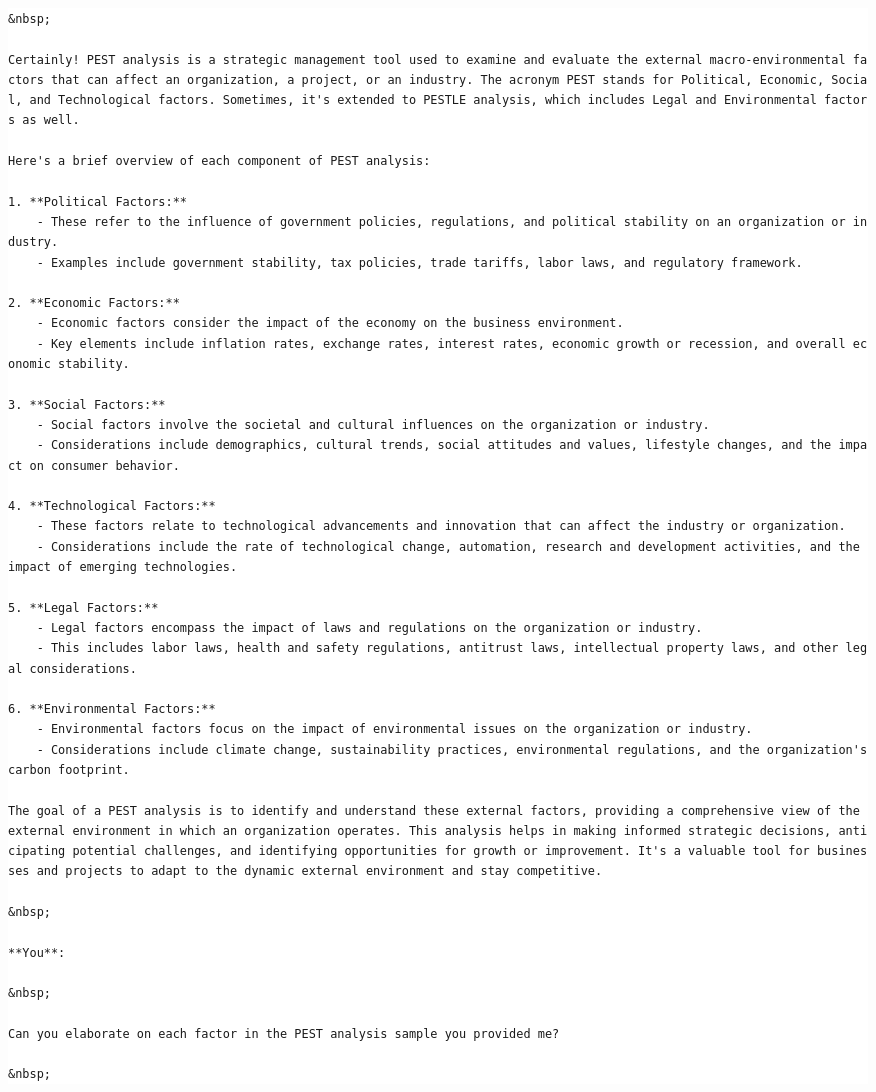     &nbsp;
    
    Certainly! PEST analysis is a strategic management tool used to examine and evaluate the external macro-environmental factors that can affect an organization, a project, or an industry. The acronym PEST stands for Political, Economic, Social, and Technological factors. Sometimes, it's extended to PESTLE analysis, which includes Legal and Environmental factors as well.
    
    Here's a brief overview of each component of PEST analysis:
    
    1. **Political Factors:**
        - These refer to the influence of government policies, regulations, and political stability on an organization or industry.
        - Examples include government stability, tax policies, trade tariffs, labor laws, and regulatory framework.
    
    2. **Economic Factors:**
        - Economic factors consider the impact of the economy on the business environment.
        - Key elements include inflation rates, exchange rates, interest rates, economic growth or recession, and overall economic stability.
    
    3. **Social Factors:**
        - Social factors involve the societal and cultural influences on the organization or industry.
        - Considerations include demographics, cultural trends, social attitudes and values, lifestyle changes, and the impact on consumer behavior.
    
    4. **Technological Factors:**
        - These factors relate to technological advancements and innovation that can affect the industry or organization.
        - Considerations include the rate of technological change, automation, research and development activities, and the impact of emerging technologies.
    
    5. **Legal Factors:**
        - Legal factors encompass the impact of laws and regulations on the organization or industry.
        - This includes labor laws, health and safety regulations, antitrust laws, intellectual property laws, and other legal considerations.
    
    6. **Environmental Factors:**
        - Environmental factors focus on the impact of environmental issues on the organization or industry.
        - Considerations include climate change, sustainability practices, environmental regulations, and the organization's carbon footprint.
    
    The goal of a PEST analysis is to identify and understand these external factors, providing a comprehensive view of the external environment in which an organization operates. This analysis helps in making informed strategic decisions, anticipating potential challenges, and identifying opportunities for growth or improvement. It's a valuable tool for businesses and projects to adapt to the dynamic external environment and stay competitive.
    
    &nbsp;
    
    **You**:
    
    &nbsp;
    
    Can you elaborate on each factor in the PEST analysis sample you provided me?
    
    &nbsp;
    